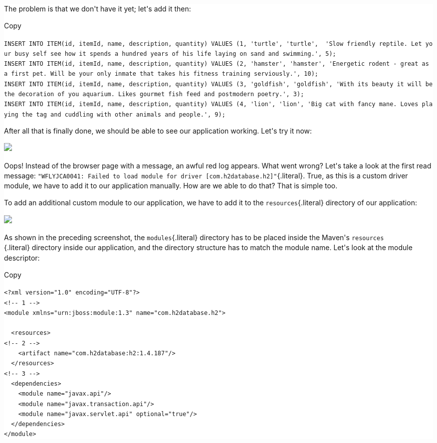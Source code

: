 The problem is that we don't have it yet; let's add it then:

Copy

``` {.programlisting .language-markup}
INSERT INTO ITEM(id, itemId, name, description, quantity) VALUES (1, 'turtle', 'turtle',  'Slow friendly reptile. Let your busy self see how it spends a hundred years of his life laying on sand and swimming.', 5);
INSERT INTO ITEM(id, itemId, name, description, quantity) VALUES (2, 'hamster', 'hamster', 'Energetic rodent - great as a first pet. Will be your only inmate that takes his fitness training serviously.', 10);
INSERT INTO ITEM(id, itemId, name, description, quantity) VALUES (3, 'goldfish', 'goldfish', 'With its beauty it will be the decoration of you aquarium. Likes gourmet fish feed and postmodern poetry.', 3);
INSERT INTO ITEM(id, itemId, name, description, quantity) VALUES (4, 'lion', 'lion', 'Big cat with fancy mane. Loves playing the tag and cuddling with other animals and people.', 9);
```

After all that is finally done, we should be able to see our application
working. Let's try it now:

![](./41_files/34576877-5625-42c8-bfe4-d382bba1b763.png)

Oops! Instead of the browser page with a message, an awful red log
appears. What went wrong? Let's take a look at the first read message:
`"WFLYJCA0041: Failed to load module for driver [com.h2database.h2]"`{.literal}.
True, as this is a custom driver module, we have to add it to our
application manually. How are we able to do that? That is simple too.

To add an additional custom module to our application, we have to add it
to the `resources`{.literal} directory of our application:

![](./41_files/c861aef4-735d-4f9e-ba59-c85682ab6fcb.jpg)

As shown in the preceding screenshot, the `modules`{.literal} directory
has to be placed inside the Maven's `resources`{.literal} directory
inside our application, and the directory structure has to match the
module name. Let's look at the module descriptor:

Copy

``` {.programlisting .language-markup}
<?xml version="1.0" encoding="UTF-8"?>
<!-- 1 -->
<module xmlns="urn:jboss:module:1.3" name="com.h2database.h2">

  <resources>
<!-- 2 -->
    <artifact name="com.h2database:h2:1.4.187"/>
  </resources>
<!-- 3 -->
  <dependencies>
    <module name="javax.api"/>
    <module name="javax.transaction.api"/>
    <module name="javax.servlet.api" optional="true"/>
  </dependencies>
</module>
```
